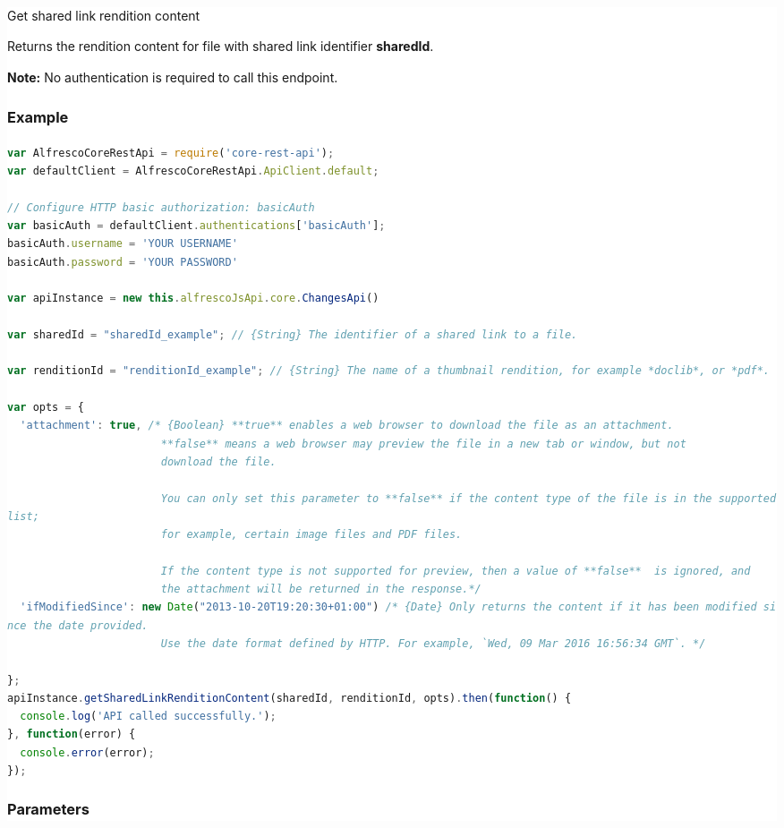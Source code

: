 Get shared link rendition content

Returns the rendition content for file with shared link identifier **sharedId**.

**Note:** No authentication is required to call this endpoint.


### Example
```javascript
var AlfrescoCoreRestApi = require('core-rest-api');
var defaultClient = AlfrescoCoreRestApi.ApiClient.default;

// Configure HTTP basic authorization: basicAuth
var basicAuth = defaultClient.authentications['basicAuth'];
basicAuth.username = 'YOUR USERNAME'
basicAuth.password = 'YOUR PASSWORD'

var apiInstance = new this.alfrescoJsApi.core.ChangesApi()

var sharedId = "sharedId_example"; // {String} The identifier of a shared link to a file.

var renditionId = "renditionId_example"; // {String} The name of a thumbnail rendition, for example *doclib*, or *pdf*.

var opts = {
  'attachment': true, /* {Boolean} **true** enables a web browser to download the file as an attachment.
                        **false** means a web browser may preview the file in a new tab or window, but not
                        download the file.

                        You can only set this parameter to **false** if the content type of the file is in the supported list;
                        for example, certain image files and PDF files.

                        If the content type is not supported for preview, then a value of **false**  is ignored, and
                        the attachment will be returned in the response.*/
  'ifModifiedSince': new Date("2013-10-20T19:20:30+01:00") /* {Date} Only returns the content if it has been modified since the date provided.
                        Use the date format defined by HTTP. For example, `Wed, 09 Mar 2016 16:56:34 GMT`. */

};
apiInstance.getSharedLinkRenditionContent(sharedId, renditionId, opts).then(function() {
  console.log('API called successfully.');
}, function(error) {
  console.error(error);
});

```

### Parameters

